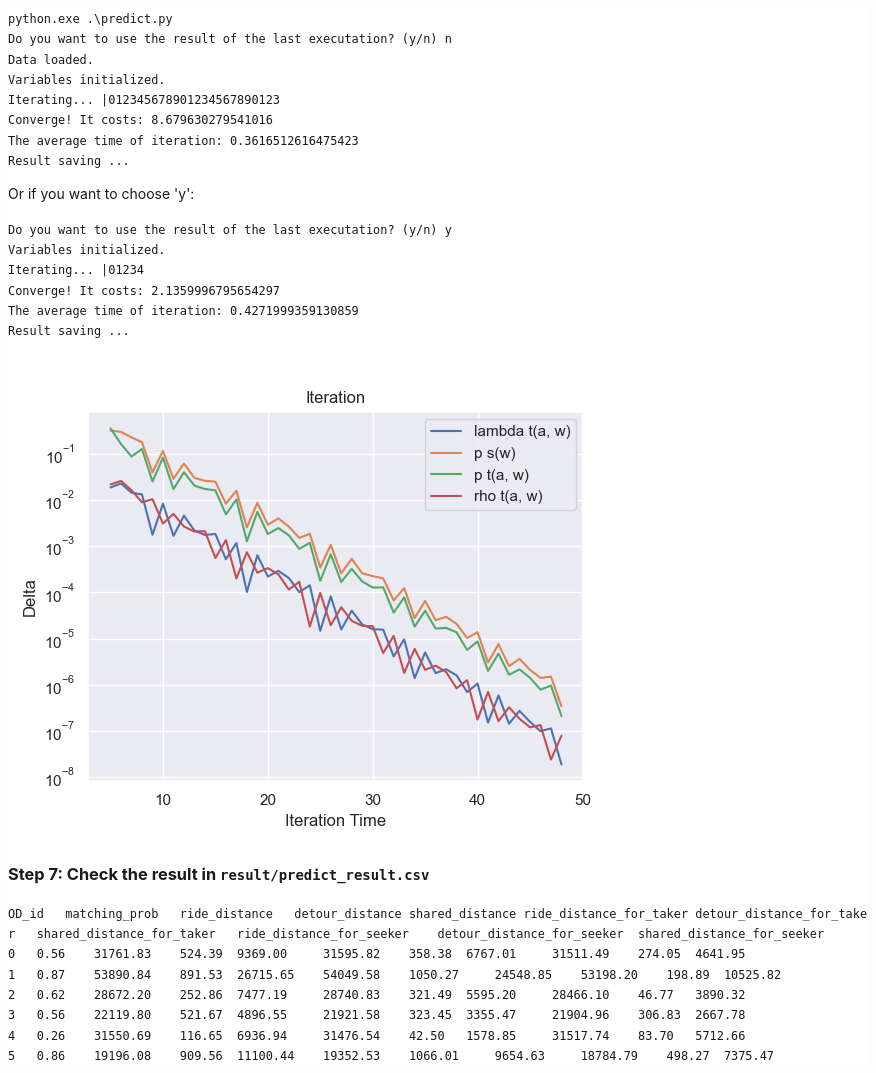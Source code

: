 ```shell
python.exe .\predict.py
Do you want to use the result of the last executation? (y/n) n
Data loaded.
Variables initialized.
Iterating... |012345678901234567890123
Converge! It costs: 8.679630279541016
The average time of iteration: 0.3616512616475423
Result saving ...
```

Or if you want to choose 'y':
```shell
Do you want to use the result of the last executation? (y/n) y
Variables initialized.
Iterating... |01234
Converge! It costs: 2.1359996795654297
The average time of iteration: 0.4271999359130859
Result saving ...
```

![iteration](./result/iteration.png)

### Step 7: Check the result in `result/predict_result.csv`

```shell
OD_id	matching_prob	ride_distance	detour_distance	shared_distance	ride_distance_for_taker	detour_distance_for_taker	shared_distance_for_taker	ride_distance_for_seeker	detour_distance_for_seeker	shared_distance_for_seeker
0	0.56 	31761.83 	524.39 	9369.00 	31595.82 	358.38 	6767.01 	31511.49 	274.05 	4641.95 
1	0.87 	53890.84 	891.53 	26715.65 	54049.58 	1050.27 	24548.85 	53198.20 	198.89 	10525.82 
2	0.62 	28672.20 	252.86 	7477.19 	28740.83 	321.49 	5595.20 	28466.10 	46.77 	3890.32 
3	0.56 	22119.80 	521.67 	4896.55 	21921.58 	323.45 	3355.47 	21904.96 	306.83 	2667.78 
4	0.26 	31550.69 	116.65 	6936.94 	31476.54 	42.50 	1578.85 	31517.74 	83.70 	5712.66 
5	0.86 	19196.08 	909.56 	11100.44 	19352.53 	1066.01 	9654.63 	18784.79 	498.27 	7375.47 
```